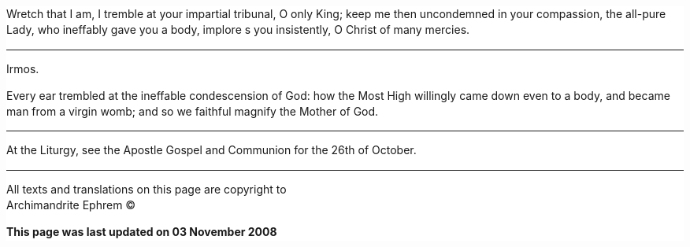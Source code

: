 Wretch that I am, I tremble at your impartial tribunal, O only King;
keep me then uncondemned in your compassion, the all-pure Lady, who
ineffably gave you a body, implore s you insistently, O Christ of many
mercies.

****

Irmos.

Every ear trembled at the ineffable condescension of God: how the Most
High willingly came down even to a body, and became man from a virgin
womb; and so we faithful magnify the Mother of God.

****

At the Liturgy, see the Apostle Gospel and Communion for the 26th of
October.

-----

All texts and translations on this page are copyright to  
Archimandrite Ephrem ©

**This page was last updated on 03 November 2008**

